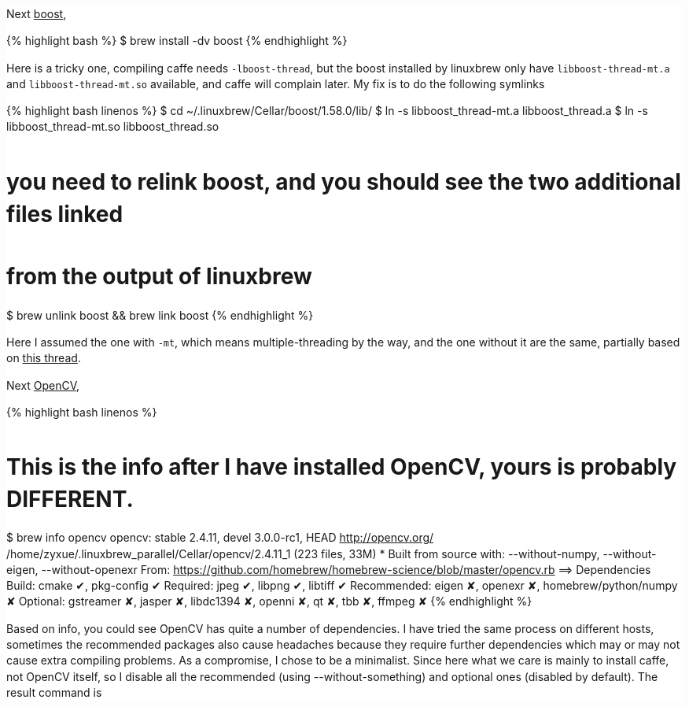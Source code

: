 Next [boost](http://www.boost.org/),

{% highlight bash %}
$ brew install -dv boost
{% endhighlight %}

Here is a tricky one, compiling caffe needs `-lboost-thread`, but the boost
installed by linuxbrew only have `libboost-thread-mt.a` and
`libboost-thread-mt.so` available, and caffe will complain later. My fix is to
do the following symlinks

{% highlight bash linenos %}
$ cd ~/.linuxbrew/Cellar/boost/1.58.0/lib/
$ ln -s libboost_thread-mt.a libboost_thread.a
$ ln -s libboost_thread-mt.so libboost_thread.so
# you need to relink boost, and you should see the two additional files linked
# from the output of linuxbrew
$ brew unlink boost && brew link boost
{% endhighlight %}

Here I assumed the one with `-mt`, which means multiple-threading by the way,
and the one without it are the same, partially based on
[this thread](http://stackoverflow.com/questions/3031768/boost-thread-linking-boost-thread-vs-boost-thread-mt).


Next [OpenCV](http://opencv.org/),

{% highlight bash linenos %}
# This is the info after I have installed OpenCV, yours is probably DIFFERENT.
$ brew info opencv
opencv: stable 2.4.11, devel 3.0.0-rc1, HEAD
http://opencv.org/
/home/zyxue/.linuxbrew_parallel/Cellar/opencv/2.4.11_1 (223 files, 33M) *
Built from source with: --without-numpy, --without-eigen, --without-openexr
From: https://github.com/homebrew/homebrew-science/blob/master/opencv.rb
==> Dependencies
Build: cmake ✔, pkg-config ✔
Required: jpeg ✔, libpng ✔, libtiff ✔
Recommended: eigen ✘, openexr ✘, homebrew/python/numpy ✘
Optional: gstreamer ✘, jasper ✘, libdc1394 ✘, openni ✘, qt ✘, tbb ✘, ffmpeg ✘
{% endhighlight %}

Based on info, you could see OpenCV has quite a number of dependencies. I have
tried the same process on different hosts, sometimes the recommended packages
also cause headaches because they require further dependencies which may or may
not cause extra compiling problems. As a compromise, I chose to be a
minimalist. Since here what we care is mainly to install caffe, not OpenCV
itself, so I disable all the recommended (using --without-something) and
optional ones (disabled by default). The result command is
